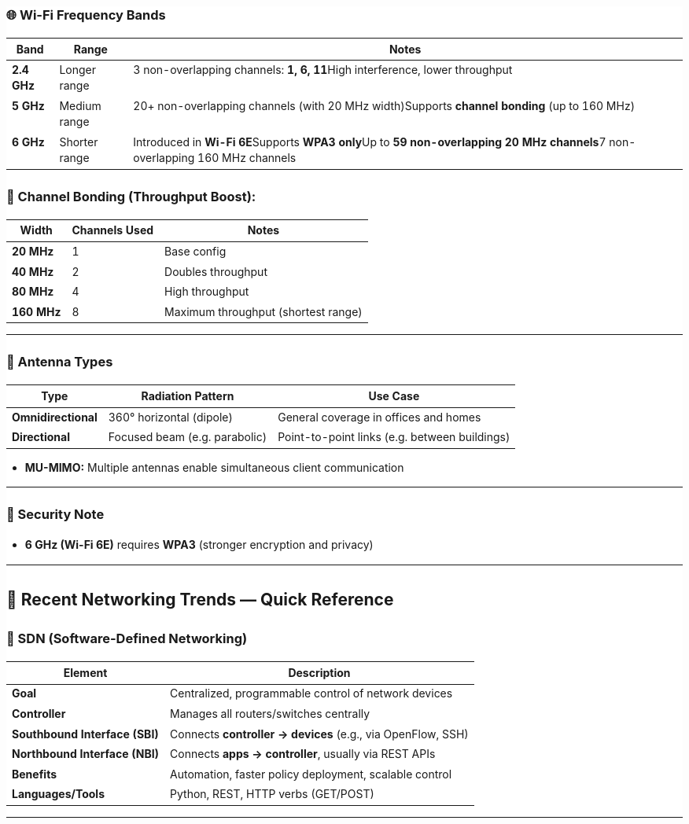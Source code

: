 
### **🌐 Wi-Fi Frequency Bands**

| **Band** | **Range** | **Notes** |
| --- | --- | --- |
| **2.4 GHz** | Longer range | 3 non-overlapping channels: **1, 6, 11**High interference, lower throughput |
| **5 GHz** | Medium range | 20+ non-overlapping channels (with 20 MHz width)Supports **channel bonding** (up to 160 MHz) |
| **6 GHz** | Shorter range | Introduced in **Wi-Fi 6E**Supports **WPA3 only**Up to **59 non-overlapping 20 MHz channels**7 non-overlapping 160 MHz channels |

### **📶 Channel Bonding (Throughput Boost):**

| **Width** | **Channels Used** | **Notes** |
| --- | --- | --- |
| **20 MHz** | 1 | Base config |
| **40 MHz** | 2 | Doubles throughput |
| **80 MHz** | 4 | High throughput |
| **160 MHz** | 8 | Maximum throughput (shortest range) |

---

### **📡 Antenna Types**

| **Type** | **Radiation Pattern** | **Use Case** |
| --- | --- | --- |
| **Omnidirectional** | 360° horizontal (dipole) | General coverage in offices and homes |
| **Directional** | Focused beam (e.g. parabolic) | Point-to-point links (e.g. between buildings) |
- **MU-MIMO:** Multiple antennas enable simultaneous client communication

---

### **🔐 Security Note**

- **6 GHz (Wi-Fi 6E)** requires **WPA3** (stronger encryption and privacy)

---

## **🚀 Recent Networking Trends — Quick Reference**

### **🔧 SDN (Software-Defined Networking)**

| **Element** | **Description** |
| --- | --- |
| **Goal** | Centralized, programmable control of network devices |
| **Controller** | Manages all routers/switches centrally |
| **Southbound Interface (SBI)** | Connects **controller → devices** (e.g., via OpenFlow, SSH) |
| **Northbound Interface (NBI)** | Connects **apps → controller**, usually via REST APIs |
| **Benefits** | Automation, faster policy deployment, scalable control |
| **Languages/Tools** | Python, REST, HTTP verbs (GET/POST) |

---